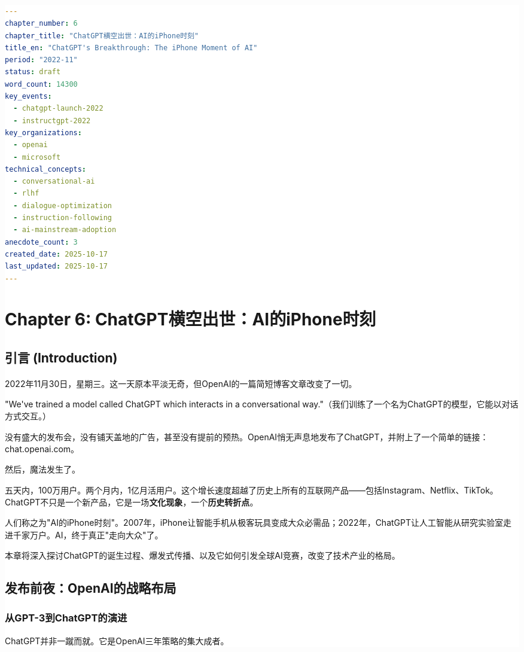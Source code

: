 ```yaml
---
chapter_number: 6
chapter_title: "ChatGPT横空出世：AI的iPhone时刻"
title_en: "ChatGPT's Breakthrough: The iPhone Moment of AI"
period: "2022-11"
status: draft
word_count: 14300
key_events:
  - chatgpt-launch-2022
  - instructgpt-2022
key_organizations:
  - openai
  - microsoft
technical_concepts:
  - conversational-ai
  - rlhf
  - dialogue-optimization
  - instruction-following
  - ai-mainstream-adoption
anecdote_count: 3
created_date: 2025-10-17
last_updated: 2025-10-17
---
```


# Chapter 6: ChatGPT横空出世：AI的iPhone时刻

## 引言 (Introduction)

2022年11月30日，星期三。这一天原本平淡无奇，但OpenAI的一篇简短博客文章改变了一切。

"We've trained a model called ChatGPT which interacts in a conversational way."（我们训练了一个名为ChatGPT的模型，它能以对话方式交互。）

没有盛大的发布会，没有铺天盖地的广告，甚至没有提前的预热。OpenAI悄无声息地发布了ChatGPT，并附上了一个简单的链接：chat.openai.com。

然后，魔法发生了。

五天内，100万用户。两个月内，1亿月活用户。这个增长速度超越了历史上所有的互联网产品——包括Instagram、Netflix、TikTok。ChatGPT不只是一个新产品，它是一场**文化现象**，一个**历史转折点**。

人们称之为"AI的iPhone时刻"。2007年，iPhone让智能手机从极客玩具变成大众必需品；2022年，ChatGPT让人工智能从研究实验室走进千家万户。AI，终于真正"走向大众"了。

本章将深入探讨ChatGPT的诞生过程、爆发式传播、以及它如何引发全球AI竞赛，改变了技术产业的格局。

## 发布前夜：OpenAI的战略布局

### 从GPT-3到ChatGPT的演进

ChatGPT并非一蹴而就。它是OpenAI三年策略的集大成者。
